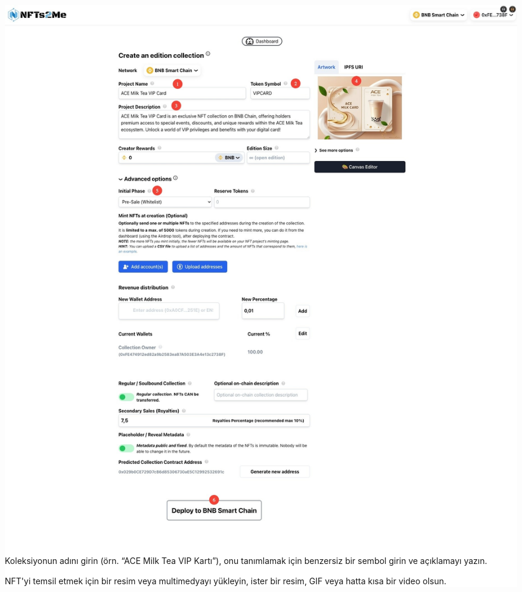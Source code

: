![](../../images/bnb-chain/showcase/tokenization/nft-loyalty-programs-tutorial/nfts2me06.jpg)

Koleksiyonun adını girin (örn. “ACE Milk Tea VIP Kartı”), onu tanımlamak için benzersiz bir sembol girin ve açıklamayı yazın.

NFT'yi temsil etmek için bir resim veya multimedyayı yükleyin, ister bir resim, GIF veya hatta kısa bir video olsun.
